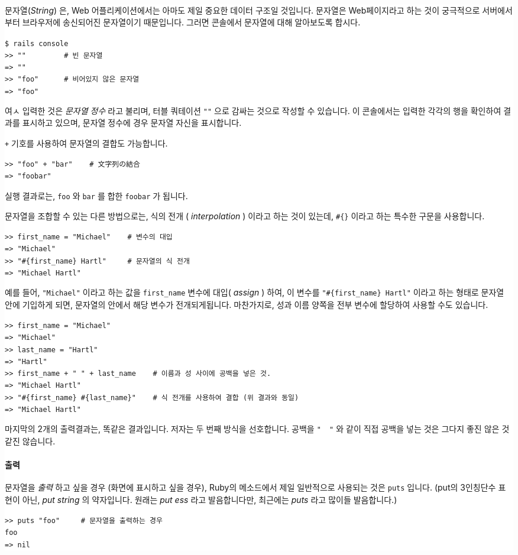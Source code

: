 문자열(*String*) 은, Web 어플리케이션에서는 아마도 제일 중요한 데이터 구조일 것입니다. 문자열은 Web페이지라고 하는 것이 궁극적으로 서버에서부터 브라우저에 송신되어진 문자열이기 때문입니다. 그러면 콘솔에서 문자열에 대해 알아보도록 합시다.

```
$ rails console
>> ""         # 빈 문자열
=> ""
>> "foo"      # 비어있지 않은 문자열
=> "foo"
```

여ㅅ 입력한 것은 *문자열 정수* 라고 불리며, 터블 쿼테이션 `""` 으로 감싸는 것으로 작성할 수 있습니다. 이 콘솔에서는 입력한 각각의 행을 확인하여 결과를 표시하고 있으며, 문자열 정수에 경우 문자열 자신을 표시합니다.

`+` 기호를 사용하여 문자열의 결합도 가능합니다.

```
>> "foo" + "bar"    # 文字列の結合
=> "foobar"
```

실행 결과로는, `foo` 와 `bar` 를 합한 `foobar` 가 됩니다.



문자열을 조합할 수 있는 다른 방법으로는, 식의 전개 ( *interpolation* )  이라고 하는 것이 있는데, `#{}` 이라고 하는 특수한 구문을 사용합니다.

```
>> first_name = "Michael"    # 변수의 대입
=> "Michael"
>> "#{first_name} Hartl"     # 문자열의 식 전개
=> "Michael Hartl"
```

예를 들어, `"Michael"` 이라고 하는 값을 `first_name` 변수에 대입( *assign* )  하여, 이 변수를 `"#{first_name} Hartl"` 이라고 하는 형태로 문자열 안에 기입하게 되면, 문자열의 안에서 해당 변수가 전개되게됩니다. 마찬가지로, 성과 이름 양쪽을 전부 변수에 할당하여 사용할 수도 있습니다.

```
>> first_name = "Michael"
=> "Michael"
>> last_name = "Hartl"
=> "Hartl"
>> first_name + " " + last_name    # 이름과 성 사이에 공백을 넣은 것.
=> "Michael Hartl"
>> "#{first_name} #{last_name}"    # 식 전개를 사용하여 결합 (위 결과와 동일)
=> "Michael Hartl"
```

마지막의 2개의 출력결과는, 똑같은 결과입니다. 저자는 두 번째 방식을 선호합니다. 공백을 `"  "` 와 같이 직접 공백을 넣는 것은 그다지 좋진 않은 것 같진 않습니다.



#### 출력

문자열을 *출력* 하고 싶을 경우 (화면에 표시하고 싶을 경우), Ruby의 메소드에서 제일 일반적으로 사용되는 것은 `puts` 입니다. (put의 3인칭단수 표현이 아닌, *put string* 의 약자입니다. 원래는 *put ess* 라고 발음합니다만, 최근에는 *puts* 라고 많이들 발음합니다.)

```
>> puts "foo"     # 문자열을 출력하는 경우
foo
=> nil
```
